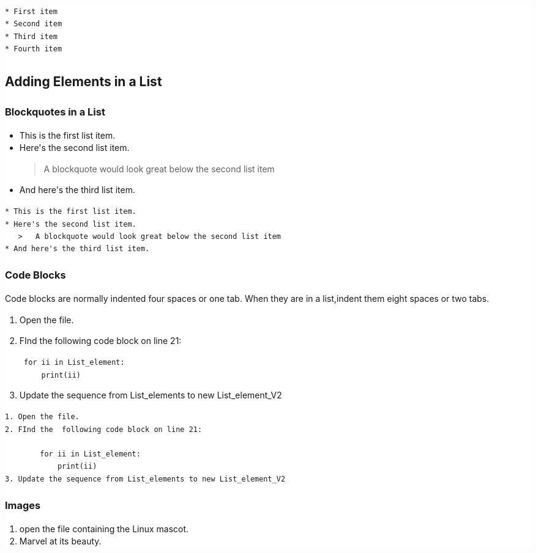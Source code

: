 ```
* First item
* Second item
* Third item
* Fourth item
```


<a name="AddingElementsinaList"></a>
## Adding Elements in a List


<a name="BlockquotesinaList"></a>
### Blockquotes in a List

* This is the first list item.
* Here's the second list item.
   >   A blockquote would look great below the second list item
* And here's the third list item.

```
* This is the first list item.
* Here's the second list item.
   >   A blockquote would look great below the second list item
* And here's the third list item.
```

<a name="CodeBlocks"></a>
### Code Blocks

Code blocks are normally indented four spaces or one tab. When they are in a list,indent them eight spaces or two tabs.

1. Open the file.
2. FInd the  following code block on line 21:

        for ii in List_element:
            print(ii)
3. Update the sequence from List_elements to new List_element_V2

```
1. Open the file.
2. FInd the  following code block on line 21:

        for ii in List_element:
            print(ii)
3. Update the sequence from List_elements to new List_element_V2
```


<a name="Images"></a>
### Images

1. open the file containing the Linux mascot.
2. Marvel at its beauty.
